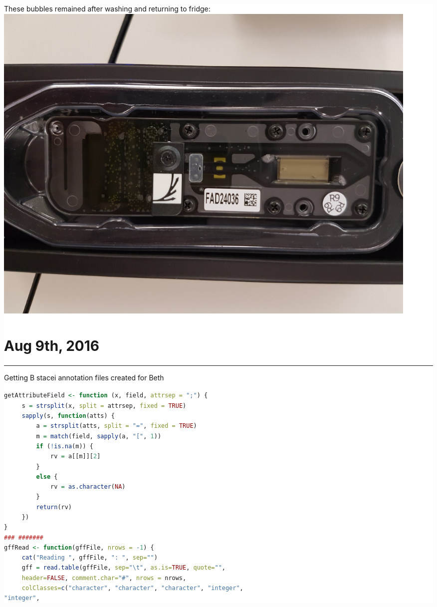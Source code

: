 These bubbles remained after washing and returning to fridge:
<img src=./bioinformatics_notebook_images/20160830_133349.jpg width=800x>



# Aug 9th, 2016
___

Getting B stacei annotation files created for Beth

```R
getAttributeField <- function (x, field, attrsep = ";") {
     s = strsplit(x, split = attrsep, fixed = TRUE)
     sapply(s, function(atts) {
         a = strsplit(atts, split = "=", fixed = TRUE)
         m = match(field, sapply(a, "[", 1))
         if (!is.na(m)) {
             rv = a[[m]][2]
         }
         else {
             rv = as.character(NA)
         }
         return(rv)
     })
}
### #######
gffRead <- function(gffFile, nrows = -1) {
     cat("Reading ", gffFile, ": ", sep="")
     gff = read.table(gffFile, sep="\t", as.is=TRUE, quote="",
     header=FALSE, comment.char="#", nrows = nrows,
     colClasses=c("character", "character", "character", "integer",  
"integer",
```